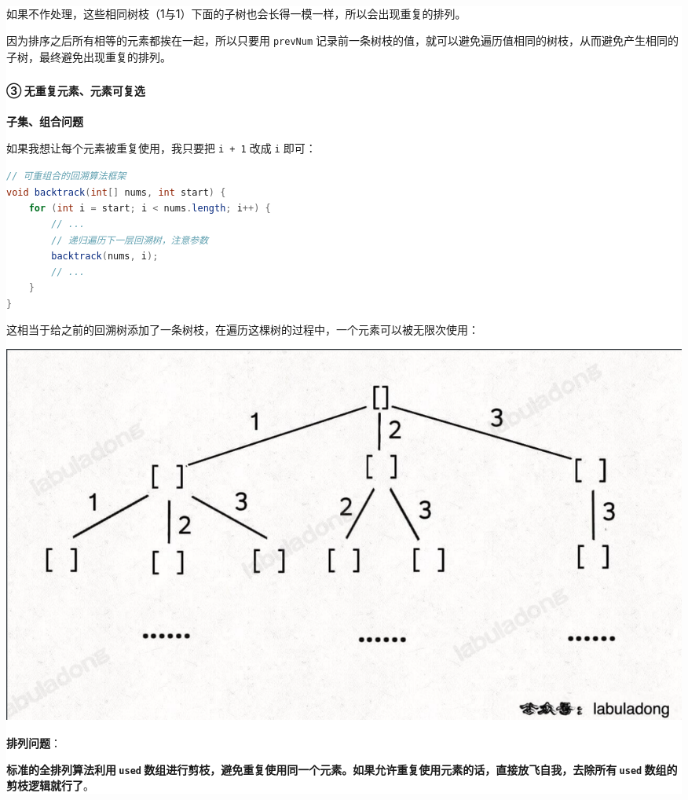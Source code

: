 
如果不作处理，这些相同树枝（1与1）下面的子树也会长得一模一样，所以会出现重复的排列。

因为排序之后所有相等的元素都挨在一起，所以只要用 `prevNum` 记录前一条树枝的值，就可以避免遍历值相同的树枝，从而避免产生相同的子树，最终避免出现重复的排列。

### 

#### ③ 无重复元素、元素可复选

**子集、组合问题**

如果我想让每个元素被重复使用，我只要把 `i + 1` 改成 `i` 即可：

```java
// 可重组合的回溯算法框架
void backtrack(int[] nums, int start) {
    for (int i = start; i < nums.length; i++) {
        // ...
        // 递归遍历下一层回溯树，注意参数
        backtrack(nums, i);
        // ...
    }
}
```

这相当于给之前的回溯树添加了一条树枝，在遍历这棵树的过程中，一个元素可以被无限次使用：

![img](img/可复选的子集树.png)

**排列问题**：

**标准的全排列算法利用 `used` 数组进行剪枝，避免重复使用同一个元素。如果允许重复使用元素的话，直接放飞自我，去除所有 `used` 数组的剪枝逻辑就行了**。
